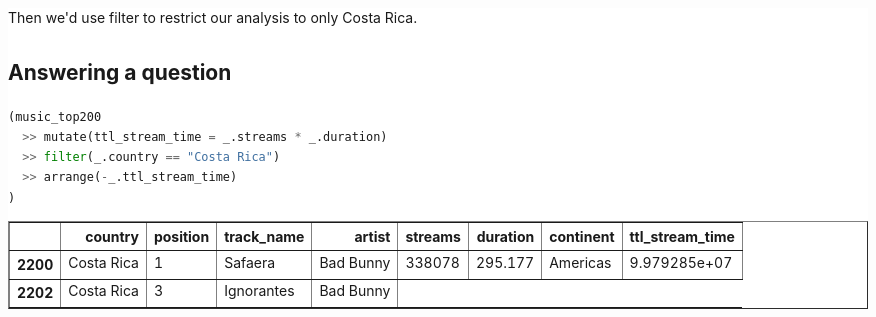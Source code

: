 

<aside class="notes">


Then we'd use filter to restrict our analysis to only Costa Rica. 

</aside></section><section data-transition="none-in none-out" class="">

# Answering a question

```python
(music_top200
  >> mutate(ttl_stream_time = _.streams * _.duration)
  >> filter(_.country == "Costa Rica") 
  >> arrange(-_.ttl_stream_time) 
)
```




<div>
<style scoped>
    .dataframe tbody tr th:only-of-type {
        vertical-align: middle;
    }

    .dataframe tbody tr th {
        vertical-align: top;
    }

    .dataframe thead th {
        text-align: right;
    }
</style>
<table border="1" class="dataframe">
  <thead>
    <tr style="text-align: right;">
      <th></th>
      <th>country</th>
      <th>position</th>
      <th>track_name</th>
      <th>artist</th>
      <th>streams</th>
      <th>duration</th>
      <th>continent</th>
      <th>ttl_stream_time</th>
    </tr>
  </thead>
  <tbody>
    <tr>
      <th>2200</th>
      <td>Costa Rica</td>
      <td>1</td>
      <td>Safaera</td>
      <td>Bad Bunny</td>
      <td>338078</td>
      <td>295.177</td>
      <td>Americas</td>
      <td>9.979285e+07</td>
    </tr>
    <tr>
      <th>2202</th>
      <td>Costa Rica</td>
      <td>3</td>
      <td>Ignorantes</td>
      <td>Bad Bunny</td>